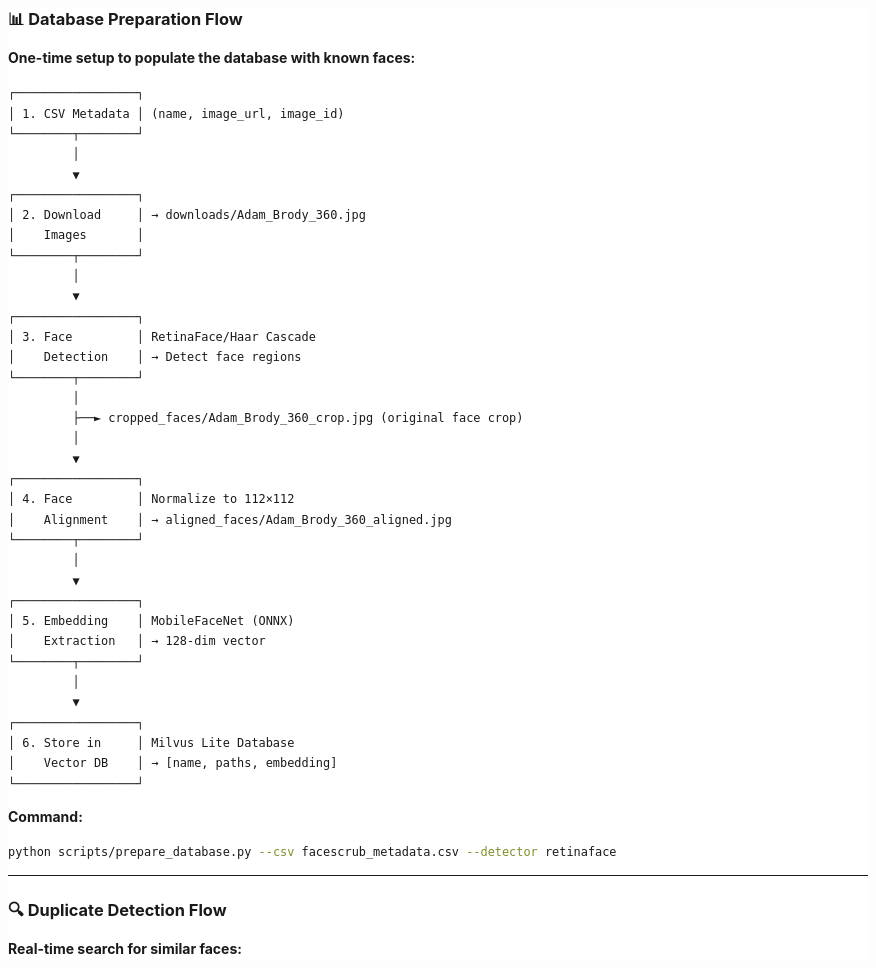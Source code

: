 ### 📊 Database Preparation Flow

**One-time setup to populate the database with known faces:**

```
┌─────────────────┐
│ 1. CSV Metadata │ (name, image_url, image_id)
└────────┬────────┘
         │
         ▼
┌─────────────────┐
│ 2. Download     │ → downloads/Adam_Brody_360.jpg
│    Images       │
└────────┬────────┘
         │
         ▼
┌─────────────────┐
│ 3. Face         │ RetinaFace/Haar Cascade
│    Detection    │ → Detect face regions
└────────┬────────┘
         │
         ├──► cropped_faces/Adam_Brody_360_crop.jpg (original face crop)
         │
         ▼
┌─────────────────┐
│ 4. Face         │ Normalize to 112×112
│    Alignment    │ → aligned_faces/Adam_Brody_360_aligned.jpg
└────────┬────────┘
         │
         ▼
┌─────────────────┐
│ 5. Embedding    │ MobileFaceNet (ONNX)
│    Extraction   │ → 128-dim vector
└────────┬────────┘
         │
         ▼
┌─────────────────┐
│ 6. Store in     │ Milvus Lite Database
│    Vector DB    │ → [name, paths, embedding]
└─────────────────┘
```

**Command:**
```bash
python scripts/prepare_database.py --csv facescrub_metadata.csv --detector retinaface
```

---

### 🔍 Duplicate Detection Flow

**Real-time search for similar faces:**
